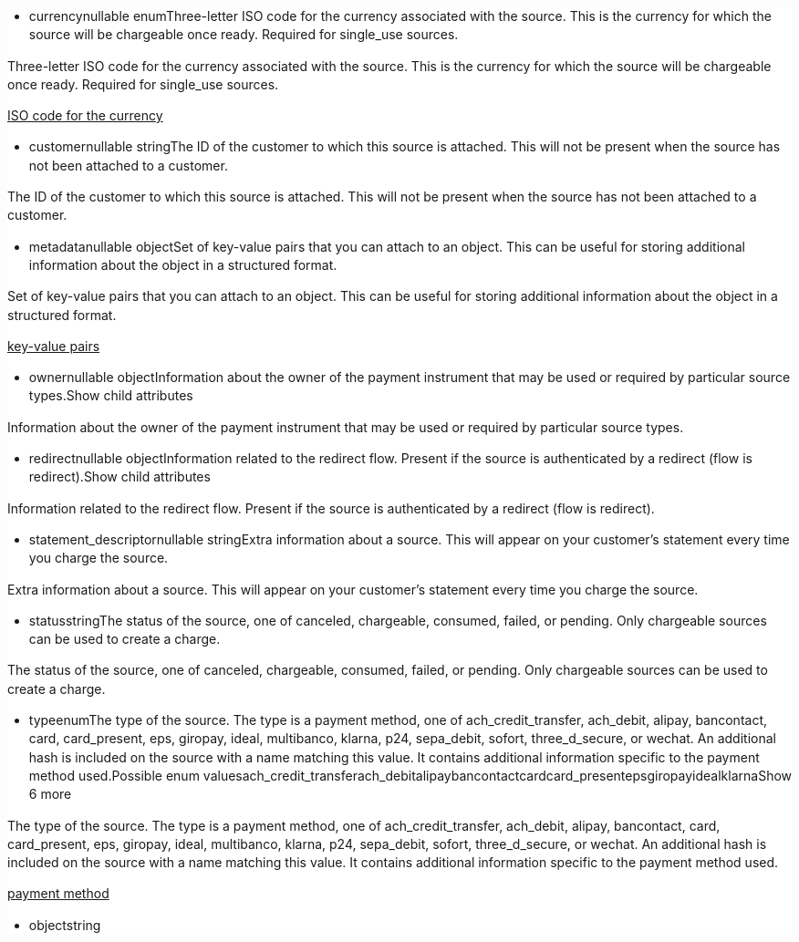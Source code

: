 - currencynullable enumThree-letter ISO code for the currency associated with the source. This is the currency for which the source will be chargeable once ready. Required for single_use sources.

Three-letter ISO code for the currency associated with the source. This is the currency for which the source will be chargeable once ready. Required for single_use sources.

[ISO code for the currency](https://stripe.com/docs/currencies)

- customernullable stringThe ID of the customer to which this source is attached. This will not be present when the source has not been attached to a customer.

The ID of the customer to which this source is attached. This will not be present when the source has not been attached to a customer.

- metadatanullable objectSet of key-value pairs that you can attach to an object. This can be useful for storing additional information about the object in a structured format.

Set of key-value pairs that you can attach to an object. This can be useful for storing additional information about the object in a structured format.

[key-value pairs](/api/metadata)

- ownernullable objectInformation about the owner of the payment instrument that may be used or required by particular source types.Show child attributes

Information about the owner of the payment instrument that may be used or required by particular source types.

- redirectnullable objectInformation related to the redirect flow. Present if the source is authenticated by a redirect (flow is redirect).Show child attributes

Information related to the redirect flow. Present if the source is authenticated by a redirect (flow is redirect).

- statement_descriptornullable stringExtra information about a source. This will appear on your customer’s statement every time you charge the source.

Extra information about a source. This will appear on your customer’s statement every time you charge the source.

- statusstringThe status of the source, one of canceled, chargeable, consumed, failed, or pending. Only chargeable sources can be used to create a charge.

The status of the source, one of canceled, chargeable, consumed, failed, or pending. Only chargeable sources can be used to create a charge.

- typeenumThe type of the source. The type is a payment method, one of ach_credit_transfer, ach_debit, alipay, bancontact, card, card_present, eps, giropay, ideal, multibanco, klarna, p24, sepa_debit, sofort, three_d_secure, or wechat. An additional hash is included on the source with a name matching this value. It contains additional information specific to the payment method used.Possible enum valuesach_credit_transferach_debitalipaybancontactcardcard_presentepsgiropayidealklarnaShow 6 more

The type of the source. The type is a payment method, one of ach_credit_transfer, ach_debit, alipay, bancontact, card, card_present, eps, giropay, ideal, multibanco, klarna, p24, sepa_debit, sofort, three_d_secure, or wechat. An additional hash is included on the source with a name matching this value. It contains additional information specific to the payment method used.

[payment method](/sources)

- objectstring
